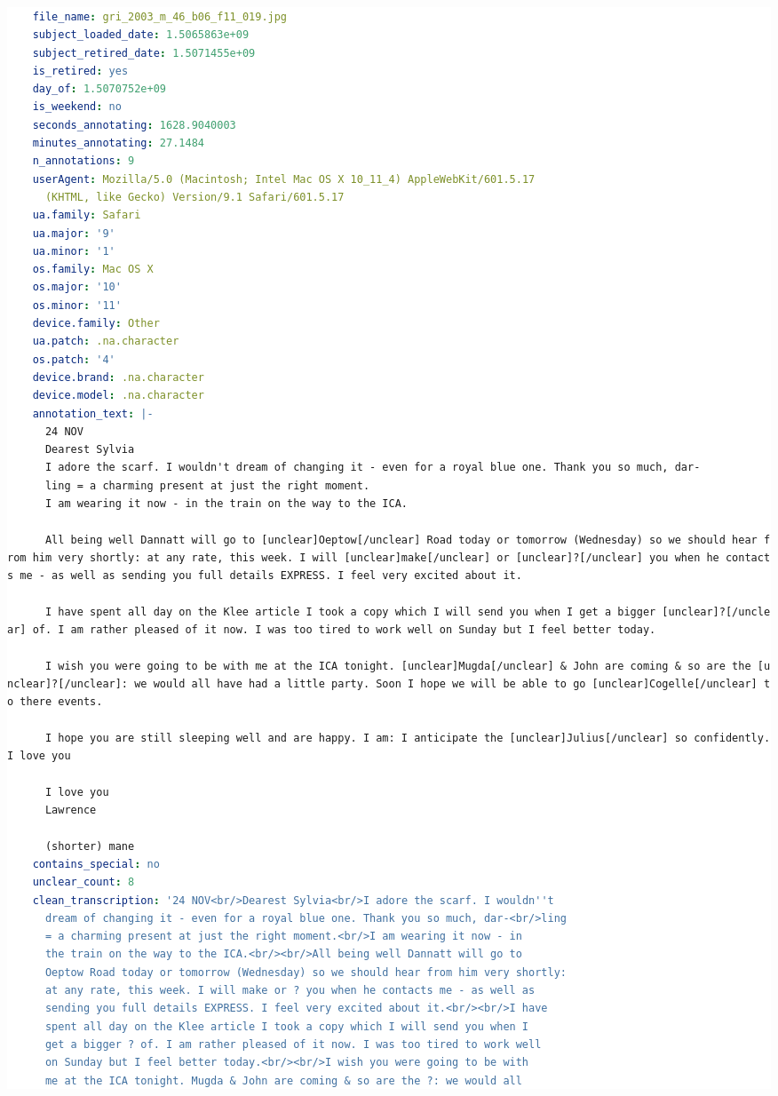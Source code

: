 ```yaml
    file_name: gri_2003_m_46_b06_f11_019.jpg
    subject_loaded_date: 1.5065863e+09
    subject_retired_date: 1.5071455e+09
    is_retired: yes
    day_of: 1.5070752e+09
    is_weekend: no
    seconds_annotating: 1628.9040003
    minutes_annotating: 27.1484
    n_annotations: 9
    userAgent: Mozilla/5.0 (Macintosh; Intel Mac OS X 10_11_4) AppleWebKit/601.5.17
      (KHTML, like Gecko) Version/9.1 Safari/601.5.17
    ua.family: Safari
    ua.major: '9'
    ua.minor: '1'
    os.family: Mac OS X
    os.major: '10'
    os.minor: '11'
    device.family: Other
    ua.patch: .na.character
    os.patch: '4'
    device.brand: .na.character
    device.model: .na.character
    annotation_text: |-
      24 NOV
      Dearest Sylvia
      I adore the scarf. I wouldn't dream of changing it - even for a royal blue one. Thank you so much, dar-
      ling = a charming present at just the right moment.
      I am wearing it now - in the train on the way to the ICA.

      All being well Dannatt will go to [unclear]Oeptow[/unclear] Road today or tomorrow (Wednesday) so we should hear from him very shortly: at any rate, this week. I will [unclear]make[/unclear] or [unclear]?[/unclear] you when he contacts me - as well as sending you full details EXPRESS. I feel very excited about it.

      I have spent all day on the Klee article I took a copy which I will send you when I get a bigger [unclear]?[/unclear] of. I am rather pleased of it now. I was too tired to work well on Sunday but I feel better today.

      I wish you were going to be with me at the ICA tonight. [unclear]Mugda[/unclear] & John are coming & so are the [unclear]?[/unclear]: we would all have had a little party. Soon I hope we will be able to go [unclear]Cogelle[/unclear] to there events.

      I hope you are still sleeping well and are happy. I am: I anticipate the [unclear]Julius[/unclear] so confidently. I love you

      I love you
      Lawrence

      (shorter) mane
    contains_special: no
    unclear_count: 8
    clean_transcription: '24 NOV<br/>Dearest Sylvia<br/>I adore the scarf. I wouldn''t
      dream of changing it - even for a royal blue one. Thank you so much, dar-<br/>ling
      = a charming present at just the right moment.<br/>I am wearing it now - in
      the train on the way to the ICA.<br/><br/>All being well Dannatt will go to
      Oeptow Road today or tomorrow (Wednesday) so we should hear from him very shortly:
      at any rate, this week. I will make or ? you when he contacts me - as well as
      sending you full details EXPRESS. I feel very excited about it.<br/><br/>I have
      spent all day on the Klee article I took a copy which I will send you when I
      get a bigger ? of. I am rather pleased of it now. I was too tired to work well
      on Sunday but I feel better today.<br/><br/>I wish you were going to be with
      me at the ICA tonight. Mugda & John are coming & so are the ?: we would all
```
